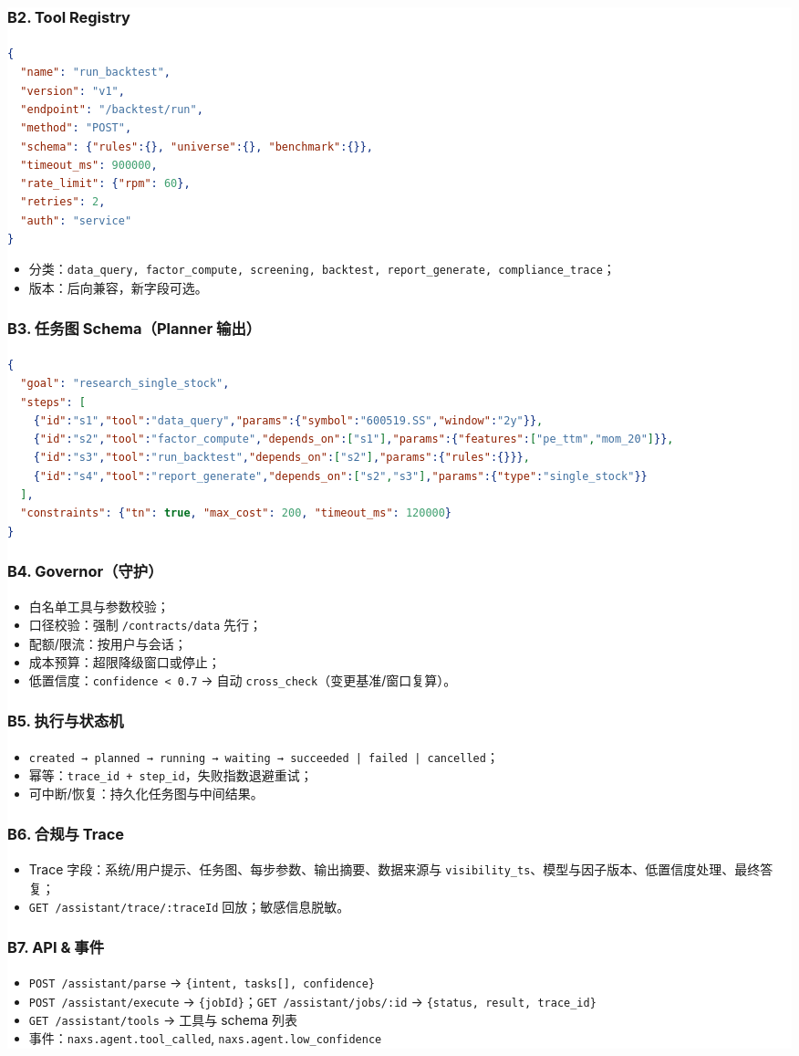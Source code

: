 ### B2. Tool Registry
```json
{
  "name": "run_backtest",
  "version": "v1",
  "endpoint": "/backtest/run",
  "method": "POST",
  "schema": {"rules":{}, "universe":{}, "benchmark":{}},
  "timeout_ms": 900000,
  "rate_limit": {"rpm": 60},
  "retries": 2,
  "auth": "service"
}
```
- 分类：`data_query, factor_compute, screening, backtest, report_generate, compliance_trace`；
- 版本：后向兼容，新字段可选。

### B3. 任务图 Schema（Planner 输出）
```json
{
  "goal": "research_single_stock",
  "steps": [
    {"id":"s1","tool":"data_query","params":{"symbol":"600519.SS","window":"2y"}},
    {"id":"s2","tool":"factor_compute","depends_on":["s1"],"params":{"features":["pe_ttm","mom_20"]}},
    {"id":"s3","tool":"run_backtest","depends_on":["s2"],"params":{"rules":{}}},
    {"id":"s4","tool":"report_generate","depends_on":["s2","s3"],"params":{"type":"single_stock"}}
  ],
  "constraints": {"tn": true, "max_cost": 200, "timeout_ms": 120000}
}
```

### B4. Governor（守护）
- 白名单工具与参数校验；
- 口径校验：强制 `/contracts/data` 先行；
- 配额/限流：按用户与会话；
- 成本预算：超限降级窗口或停止；
- 低置信度：`confidence < 0.7` → 自动 `cross_check`（变更基准/窗口复算）。

### B5. 执行与状态机
- `created → planned → running → waiting → succeeded | failed | cancelled`；
- 幂等：`trace_id + step_id`，失败指数退避重试；
- 可中断/恢复：持久化任务图与中间结果。

### B6. 合规与 Trace
- Trace 字段：系统/用户提示、任务图、每步参数、输出摘要、数据来源与 `visibility_ts`、模型与因子版本、低置信度处理、最终答复；
- `GET /assistant/trace/:traceId` 回放；敏感信息脱敏。

### B7. API & 事件
- `POST /assistant/parse` → `{intent, tasks[], confidence}`
- `POST /assistant/execute` → `{jobId}`；`GET /assistant/jobs/:id` → `{status, result, trace_id}`
- `GET /assistant/tools` → 工具与 schema 列表
- 事件：`naxs.agent.tool_called`, `naxs.agent.low_confidence`
